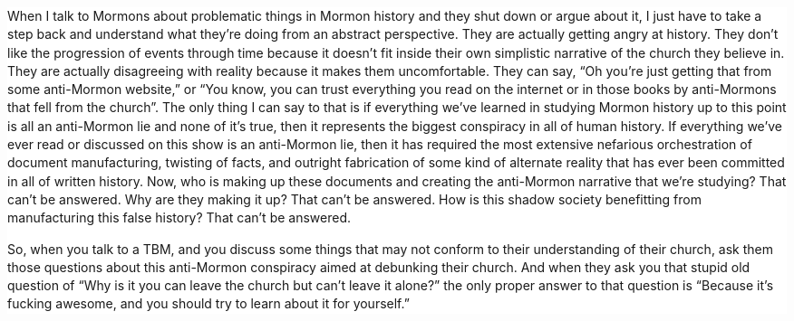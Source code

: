 
When I talk to Mormons about problematic things in Mormon history and
they shut down or argue about it, I just have to take a step back and
understand what they’re doing from an abstract perspective. They are
actually getting angry at history. They don’t like the progression of
events through time because it doesn’t fit inside their own simplistic
narrative of the church they believe in. They are actually disagreeing
with reality because it makes them uncomfortable. They can say, “Oh
you’re just getting that from some anti-Mormon website,” or “You know,
you can trust everything you read on the internet or in those books by
anti-Mormons that fell from the church”. The only thing I can say to
that is if everything we’ve learned in studying Mormon history up to
this point is all an anti-Mormon lie and none of it’s true, then it
represents the biggest conspiracy in all of human history. If everything
we’ve ever read or discussed on this show is an anti-Mormon lie, then it
has required the most extensive nefarious orchestration of document
manufacturing, twisting of facts, and outright fabrication of some kind
of alternate reality that has ever been committed in all of written
history. Now, who is making up these documents and creating the
anti-Mormon narrative that we’re studying? That can’t be answered. Why
are they making it up? That can’t be answered. How is this shadow
society benefitting from manufacturing this false history? That can’t be
answered.

So, when you talk to a TBM, and you discuss some things that may not
conform to their understanding of their church, ask them those questions
about this anti-Mormon conspiracy aimed at debunking their church. And
when they ask you that stupid old question of “Why is it you can leave
the church but can’t leave it alone?” the only proper answer to that
question is “Because it’s fucking awesome, and you should try to learn
about it for yourself.”
